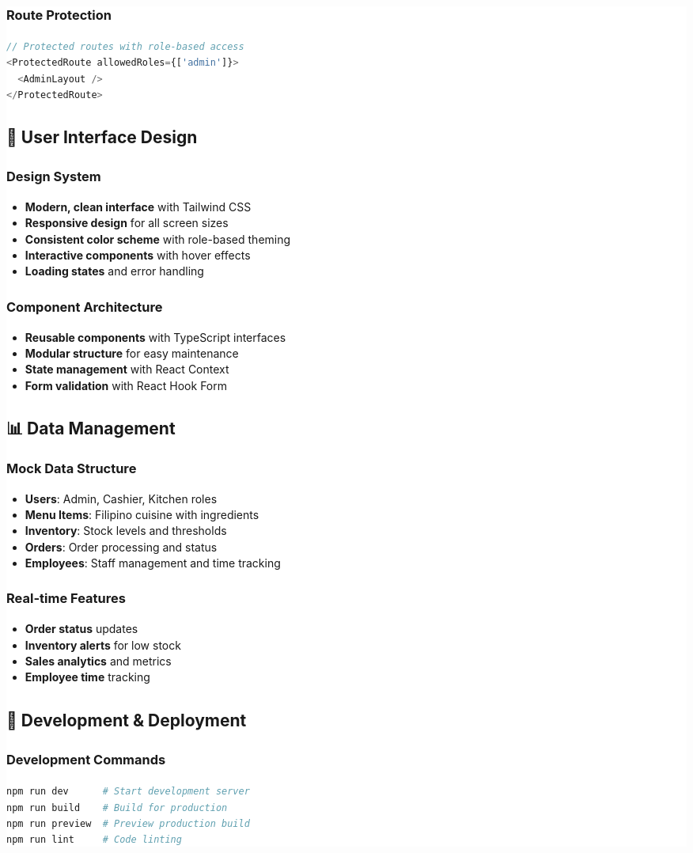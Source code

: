 ### **Route Protection**
```typescript
// Protected routes with role-based access
<ProtectedRoute allowedRoles={['admin']}>
  <AdminLayout />
</ProtectedRoute>
```

## 🎨 **User Interface Design**

### **Design System**
- **Modern, clean interface** with Tailwind CSS
- **Responsive design** for all screen sizes
- **Consistent color scheme** with role-based theming
- **Interactive components** with hover effects
- **Loading states** and error handling

### **Component Architecture**
- **Reusable components** with TypeScript interfaces
- **Modular structure** for easy maintenance
- **State management** with React Context
- **Form validation** with React Hook Form

## 📊 **Data Management**

### **Mock Data Structure**
- **Users**: Admin, Cashier, Kitchen roles
- **Menu Items**: Filipino cuisine with ingredients
- **Inventory**: Stock levels and thresholds
- **Orders**: Order processing and status
- **Employees**: Staff management and time tracking

### **Real-time Features**
- **Order status** updates
- **Inventory alerts** for low stock
- **Sales analytics** and metrics
- **Employee time** tracking

## 🚀 **Development & Deployment**

### **Development Commands**
```bash
npm run dev      # Start development server
npm run build    # Build for production
npm run preview  # Preview production build
npm run lint     # Code linting
```
